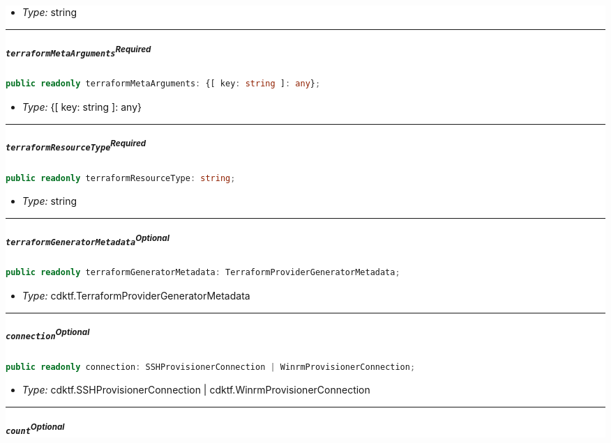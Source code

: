 - *Type:* string

---

##### `terraformMetaArguments`<sup>Required</sup> <a name="terraformMetaArguments" id="@cdktf/provider-cloudflare.zeroTrustDeviceDefaultProfile.ZeroTrustDeviceDefaultProfile.property.terraformMetaArguments"></a>

```typescript
public readonly terraformMetaArguments: {[ key: string ]: any};
```

- *Type:* {[ key: string ]: any}

---

##### `terraformResourceType`<sup>Required</sup> <a name="terraformResourceType" id="@cdktf/provider-cloudflare.zeroTrustDeviceDefaultProfile.ZeroTrustDeviceDefaultProfile.property.terraformResourceType"></a>

```typescript
public readonly terraformResourceType: string;
```

- *Type:* string

---

##### `terraformGeneratorMetadata`<sup>Optional</sup> <a name="terraformGeneratorMetadata" id="@cdktf/provider-cloudflare.zeroTrustDeviceDefaultProfile.ZeroTrustDeviceDefaultProfile.property.terraformGeneratorMetadata"></a>

```typescript
public readonly terraformGeneratorMetadata: TerraformProviderGeneratorMetadata;
```

- *Type:* cdktf.TerraformProviderGeneratorMetadata

---

##### `connection`<sup>Optional</sup> <a name="connection" id="@cdktf/provider-cloudflare.zeroTrustDeviceDefaultProfile.ZeroTrustDeviceDefaultProfile.property.connection"></a>

```typescript
public readonly connection: SSHProvisionerConnection | WinrmProvisionerConnection;
```

- *Type:* cdktf.SSHProvisionerConnection | cdktf.WinrmProvisionerConnection

---

##### `count`<sup>Optional</sup> <a name="count" id="@cdktf/provider-cloudflare.zeroTrustDeviceDefaultProfile.ZeroTrustDeviceDefaultProfile.property.count"></a>
